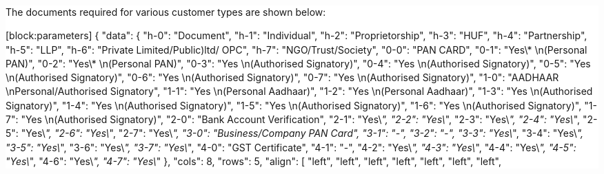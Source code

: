 The documents required for various customer types are shown below:

[block:parameters]
{
  "data": {
    "h-0": "Document",
    "h-1": "Individual",
    "h-2": "Proprietorship",
    "h-3": "HUF",
    "h-4": "Partnership",
    "h-5": "LLP",
    "h-6": "Private Limited/Public)ltd/ OPC",
    "h-7": "NGO/Trust/Society",
    "0-0": "PAN CARD",
    "0-1": "Yes\\*  \n(Personal PAN)",
    "0-2": "Yes\\*  \n(Personal PAN)",
    "0-3": "Yes  \n(Authorised Signatory)",
    "0-4": "Yes  \n(Authorised Signatory)",
    "0-5": "Yes  \n(Authorised Signatory)",
    "0-6": "Yes  \n(Authorised Signatory)",
    "0-7": "Yes  \n(Authorised Signatory)",
    "1-0": "AADHAAR  \nPersonal/Authorised Signatory",
    "1-1": "Yes  \n(Personal Aadhaar)",
    "1-2": "Yes  \n(Personal Aadhaar)",
    "1-3": "Yes  \n(Authorised Signatory)",
    "1-4": "Yes  \n(Authorised Signatory)",
    "1-5": "Yes  \n(Authorised Signatory)",
    "1-6": "Yes  \n(Authorised Signatory)",
    "1-7": "Yes  \n(Authorised Signatory)",
    "2-0": "Bank Account Verification",
    "2-1": "Yes\\*",
    "2-2": "Yes\\*",
    "2-3": "Yes\\*",
    "2-4": "Yes\\*",
    "2-5": "Yes\\*",
    "2-6": "Yes\\*",
    "2-7": "Yes\\*",
    "3-0": "Business/Company PAN Card",
    "3-1": "-",
    "3-2": "-",
    "3-3": "Yes\\*",
    "3-4": "Yes\\*",
    "3-5": "Yes\\*",
    "3-6": "Yes\\*",
    "3-7": "Yes\\*",
    "4-0": "GST Certificate",
    "4-1": "-",
    "4-2": "Yes\\*",
    "4-3": "Yes\\*",
    "4-4": "Yes\\*",
    "4-5": "Yes\\*",
    "4-6": "Yes\\*",
    "4-7": "Yes\\*"
  },
  "cols": 8,
  "rows": 5,
  "align": [
    "left",
    "left",
    "left",
    "left",
    "left",
    "left",
    "left",